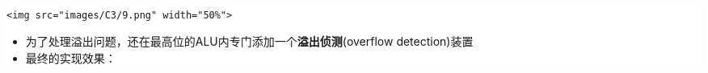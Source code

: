    <img src="images/C3/9.png" width="50%">
</div>

- 为了处理溢出问题，还在最高位的ALU内专门添加一个**溢出侦测**(overflow detection)装置
- 最终的实现效果：

<div style="text-align: center">